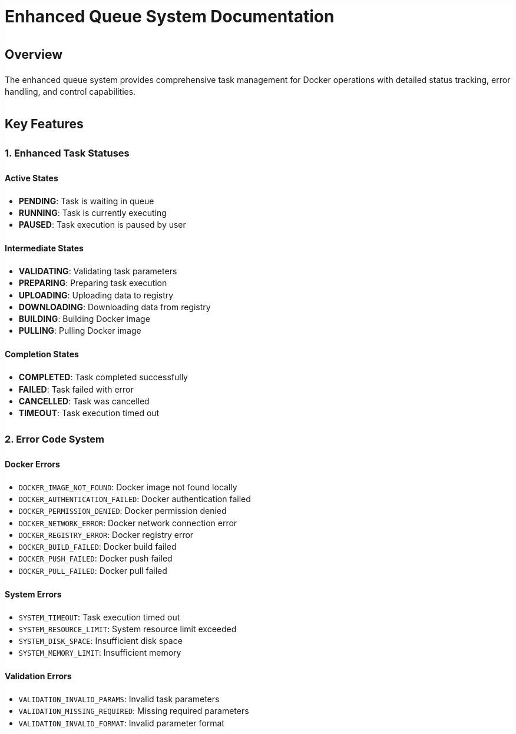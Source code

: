 # Enhanced Queue System Documentation

## Overview

The enhanced queue system provides comprehensive task management for Docker operations with detailed status tracking, error handling, and control capabilities.

## Key Features

### 1. Enhanced Task Statuses

#### Active States
- **PENDING**: Task is waiting in queue
- **RUNNING**: Task is currently executing
- **PAUSED**: Task execution is paused by user

#### Intermediate States
- **VALIDATING**: Validating task parameters
- **PREPARING**: Preparing task execution
- **UPLOADING**: Uploading data to registry
- **DOWNLOADING**: Downloading data from registry
- **BUILDING**: Building Docker image
- **PULLING**: Pulling Docker image

#### Completion States
- **COMPLETED**: Task completed successfully
- **FAILED**: Task failed with error
- **CANCELLED**: Task was cancelled
- **TIMEOUT**: Task execution timed out

### 2. Error Code System

#### Docker Errors
- `DOCKER_IMAGE_NOT_FOUND`: Docker image not found locally
- `DOCKER_AUTHENTICATION_FAILED`: Docker authentication failed
- `DOCKER_PERMISSION_DENIED`: Docker permission denied
- `DOCKER_NETWORK_ERROR`: Docker network connection error
- `DOCKER_REGISTRY_ERROR`: Docker registry error
- `DOCKER_BUILD_FAILED`: Docker build failed
- `DOCKER_PUSH_FAILED`: Docker push failed
- `DOCKER_PULL_FAILED`: Docker pull failed

#### System Errors
- `SYSTEM_TIMEOUT`: Task execution timed out
- `SYSTEM_RESOURCE_LIMIT`: System resource limit exceeded
- `SYSTEM_DISK_SPACE`: Insufficient disk space
- `SYSTEM_MEMORY_LIMIT`: Insufficient memory

#### Validation Errors
- `VALIDATION_INVALID_PARAMS`: Invalid task parameters
- `VALIDATION_MISSING_REQUIRED`: Missing required parameters
- `VALIDATION_INVALID_FORMAT`: Invalid parameter format

